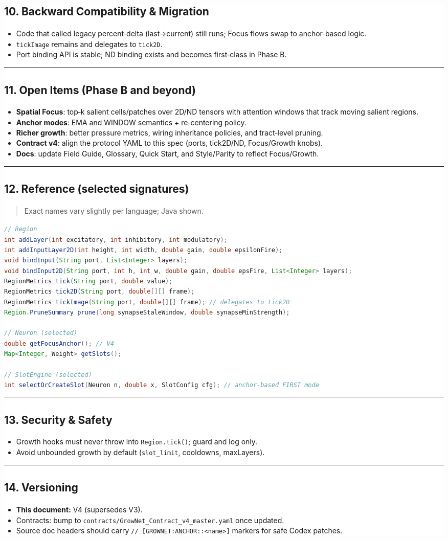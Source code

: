 
## 10. Backward Compatibility & Migration
- Code that called legacy percent‑delta (last→current) still runs; Focus flows swap to anchor‑based logic.
- `tickImage` remains and delegates to `tick2D`.
- Port binding API is stable; ND binding exists and becomes first‑class in Phase B.

---

## 11. Open Items (Phase B and beyond)
- **Spatial Focus**: top‑k salient cells/patches over 2D/ND tensors with attention windows that track moving salient regions.
- **Anchor modes**: EMA and WINDOW semantics + re‑centering policy.
- **Richer growth**: better pressure metrics, wiring inheritance policies, and tract‑level pruning.
- **Contract v4**: align the protocol YAML to this spec (ports, tick2D/ND, Focus/Growth knobs).
- **Docs**: update Field Guide, Glossary, Quick Start, and Style/Parity to reflect Focus/Growth.

---

## 12. Reference (selected signatures)
> Exact names vary slightly per language; Java shown.

```java
// Region
int addLayer(int excitatory, int inhibitory, int modulatory);
int addInputLayer2D(int height, int width, double gain, double epsilonFire);
void bindInput(String port, List<Integer> layers);
void bindInput2D(String port, int h, int w, double gain, double epsFire, List<Integer> layers);
RegionMetrics tick(String port, double value);
RegionMetrics tick2D(String port, double[][] frame);
RegionMetrics tickImage(String port, double[][] frame); // delegates to tick2D
Region.PruneSummary prune(long synapseStaleWindow, double synapseMinStrength);

// Neuron (selected)
double getFocusAnchor(); // V4
Map<Integer, Weight> getSlots();

// SlotEngine (selected)
int selectOrCreateSlot(Neuron n, double x, SlotConfig cfg); // anchor‑based FIRST mode
```

---

## 13. Security & Safety
- Growth hooks must never throw into `Region.tick()`; guard and log only.
- Avoid unbounded growth by default (`slot_limit`, cooldowns, maxLayers).

---

## 14. Versioning
- **This document:** V4 (supersedes V3).
- Contracts: bump to `contracts/GrowNet_Contract_v4_master.yaml` once updated.
- Source doc headers should carry `// [GROWNET:ANCHOR::<name>]` markers for safe Codex patches.
